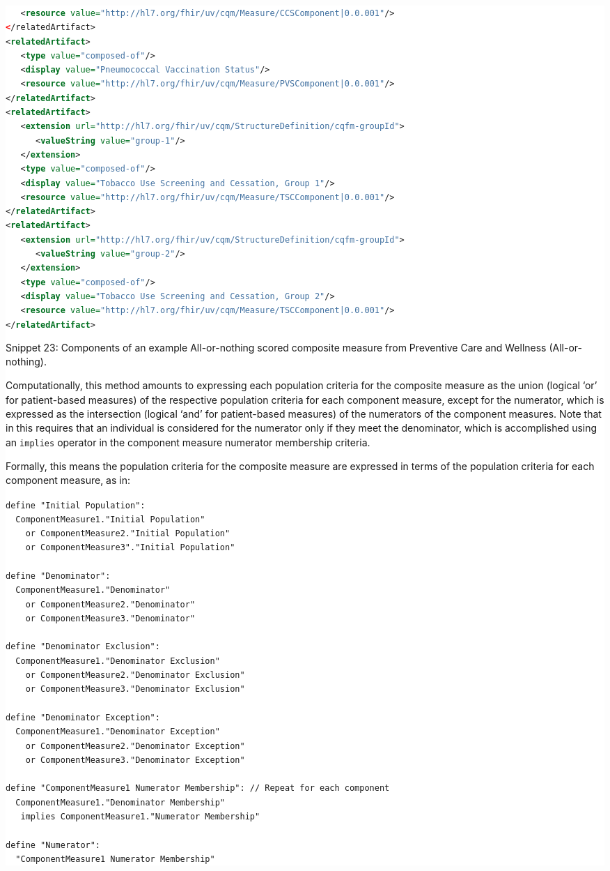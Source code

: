 ```xml
   <resource value="http://hl7.org/fhir/uv/cqm/Measure/CCSComponent|0.0.001"/>
</relatedArtifact>
<relatedArtifact>
   <type value="composed-of"/>
   <display value="Pneumococcal Vaccination Status"/>
   <resource value="http://hl7.org/fhir/uv/cqm/Measure/PVSComponent|0.0.001"/>
</relatedArtifact>
<relatedArtifact>
   <extension url="http://hl7.org/fhir/uv/cqm/StructureDefinition/cqfm-groupId">
      <valueString value="group-1"/>
   </extension>
   <type value="composed-of"/>
   <display value="Tobacco Use Screening and Cessation, Group 1"/>
   <resource value="http://hl7.org/fhir/uv/cqm/Measure/TSCComponent|0.0.001"/>
</relatedArtifact>
<relatedArtifact>
   <extension url="http://hl7.org/fhir/uv/cqm/StructureDefinition/cqfm-groupId">
      <valueString value="group-2"/>
   </extension>
   <type value="composed-of"/>
   <display value="Tobacco Use Screening and Cessation, Group 2"/>
   <resource value="http://hl7.org/fhir/uv/cqm/Measure/TSCComponent|0.0.001"/>
</relatedArtifact>
 ```

Snippet 23: Components of an example All-or-nothing scored composite measure from Preventive Care and Wellness (All-or-nothing).

Computationally, this method amounts to expressing each population criteria for the composite measure as the union (logical ‘or’ for patient-based measures) of the respective population criteria for each component measure, except for the numerator, which is expressed as the intersection (logical ‘and’ for patient-based measures) of the numerators of the component measures. Note that in this requires that an individual is considered for the numerator only if they meet the denominator, which is accomplished using an `implies` operator in the component measure numerator membership criteria.

Formally, this means the population criteria for the composite measure are expressed in terms of the population criteria for each component measure, as in:

```cql
define "Initial Population":
  ComponentMeasure1."Initial Population"
    or ComponentMeasure2."Initial Population"
    or ComponentMeasure3"."Initial Population"

define "Denominator":
  ComponentMeasure1."Denominator"
    or ComponentMeasure2."Denominator"
    or ComponentMeasure3."Denominator"

define "Denominator Exclusion":
  ComponentMeasure1."Denominator Exclusion"
    or ComponentMeasure2."Denominator Exclusion"
    or ComponentMeasure3."Denominator Exclusion"

define "Denominator Exception":
  ComponentMeasure1."Denominator Exception"
    or ComponentMeasure2."Denominator Exception"
    or ComponentMeasure3."Denominator Exception"

define "ComponentMeasure1 Numerator Membership": // Repeat for each component
  ComponentMeasure1."Denominator Membership"
   implies ComponentMeasure1."Numerator Membership"

define "Numerator":
  "ComponentMeasure1 Numerator Membership"
```